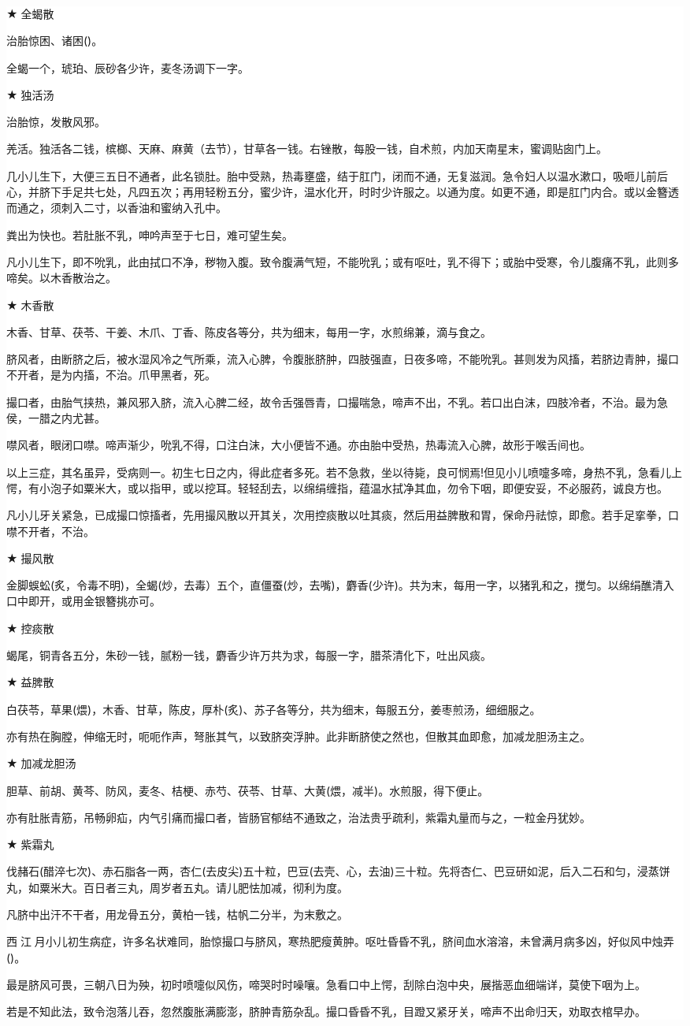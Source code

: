 ★ 全蝎散  

治胎惊困、诸困()。  

全蝎一个，琥珀、辰砂各少许，麦冬汤调下一字。  

★ 独活汤  

治胎惊，发散风邪。  

羌活。独活各二钱，槟榔、天麻、麻黄（去节），甘草各一钱。右锉散，每股一钱，自术煎，内加天南星末，蜜调贴囱门上。  

几小儿生下，大便三五日不通者，此名锁肚。胎中受熟，热毒壅盛，结于肛门，闭而不通，无复滋润。急令妇人以温水漱口，吸咂儿前后心，并脐下手足共七处，凡四五次；再用轻粉五分，蜜少许，温水化开，时时少许服之。以通为度。如更不通，即是肛门内合。或以金簪透而通之，须刺入二寸，以香油和蜜纳入孔中。  

粪出为快也。若肚胀不乳，呻吟声至于七日，难可望生矣。  

凡小儿生下，即不吮乳，此由拭口不净，秽物入腹。致令腹满气短，不能吮乳；或有呕吐，乳不得下；或胎中受寒，令儿腹痛不乳，此则多啼矣。以木香散治之。  

★ 木香散  

木香、甘草、茯苓、干姜、木爪、丁香、陈皮各等分，共为细末，每用一字，水煎绵兼，滴与食之。  

脐风者，由断脐之后，被水湿风冷之气所乘，流入心脾，令腹胀脐肿，四肢强直，日夜多啼，不能吮乳。甚则发为风搐，若脐边青肿，撮口不开者，是为内搐，不治。爪甲黑者，死。  

撮口者，由胎气挟热，兼风邪入脐，流入心脾二经，故令舌强唇青，口撮喘急，啼声不出，不乳。若口出白沫，四肢冷者，不治。最为急侯，一腊之内尤甚。  

噤风者，眼闭口噤。啼声渐少，吮乳不得，口注白沫，大小便皆不通。亦由胎中受热，热毒流入心脾，故形于喉舌间也。  

以上三症，其名虽异，受病则一。初生七日之内，得此症者多死。若不急救，坐以待毙，良可悯焉!但见小儿喷嚏多啼，身热不乳，急看儿上愕，有小泡子如粟米大，或以指甲，或以挖耳。轻轻刮去，以绵绢缠指，蕴温水拭净其血，勿令下咽，即便安妥，不必服药，诚良方也。  

凡小儿牙关紧急，已成撮口惊搐者，先用撮风散以开其关，次用控痰散以吐其痰，然后用益脾散和胃，保命丹祛惊，即愈。若手足挛拳，口噤不开者，不治。  

★ 撮风散  

金脚蜈蚣(炙，令毒不明)，全蝎(炒，去毒）五个，直僵蚕(炒，去嘴)，麝香(少许)。共为末，每用一字，以猪乳和之，搅匀。以绵绢醮清入口中即开，或用金银簪挑亦可。  

★ 控痰散  

蝎尾，铜青各五分，朱砂一钱，腻粉一钱，麝香少许万共为求，每服一字，腊茶清化下，吐出风痰。  

★ 益脾散  

白茯苓，草果(煨)，木香、甘草，陈皮，厚朴(炙)、苏子各等分，共为细末，每服五分，姜枣煎汤，细细服之。  

亦有热在胸膛，伸缩无时，呃呃作声，弩胀其气，以致脐突浮肿。此非断脐使之然也，但散其血即愈，加减龙胆汤主之。  

★ 加减龙胆汤  

胆草、前胡、黄芩、防风，麦冬、桔梗、赤芍、茯苓、甘草、大黄(煨，减半)。水煎服，得下便止。  

亦有肚胀青筋，吊畅卵疝，内气引痛而撮口者，皆肠官郁结不通致之，治法贵乎疏利，紫霜丸量而与之，一粒金丹犹妙。  

★ 紫霜丸  

伐赭石(醋淬七次)、赤石脂各一两，杏仁(去皮尖)五十粒，巴豆(去壳、心，去油)三十粒。先将杏仁、巴豆研如泥，后入二石和匀，浸蒸饼丸，如粟米大。百日者三丸，周岁者五丸。请儿肥怯加减，彻利为度。  

凡脐中出汗不干者，用龙骨五分，黄柏一钱，枯帆二分半，为末敷之。  

西 江 月小儿初生病症，许多名状难同，胎惊撮口与脐风，寒热肥瘦黄肿。呕吐昏昏不乳，脐间血水溶溶，未曾满月病多凶，好似风中烛弄()。  

最是脐风可畏，三朝八日为殃，初时喷嚏似风伤，啼哭时时噪嚷。急看口中上愕，刮除白泡中央，展揩恶血细端详，莫使下咽为上。  

若是不知此法，致令泡落儿吞，忽然腹胀满膨澎，脐肿青筋杂乱。撮口昏昏不乳，目蹬又紧牙关，啼声不出命归天，劝取衣棺早办。  
